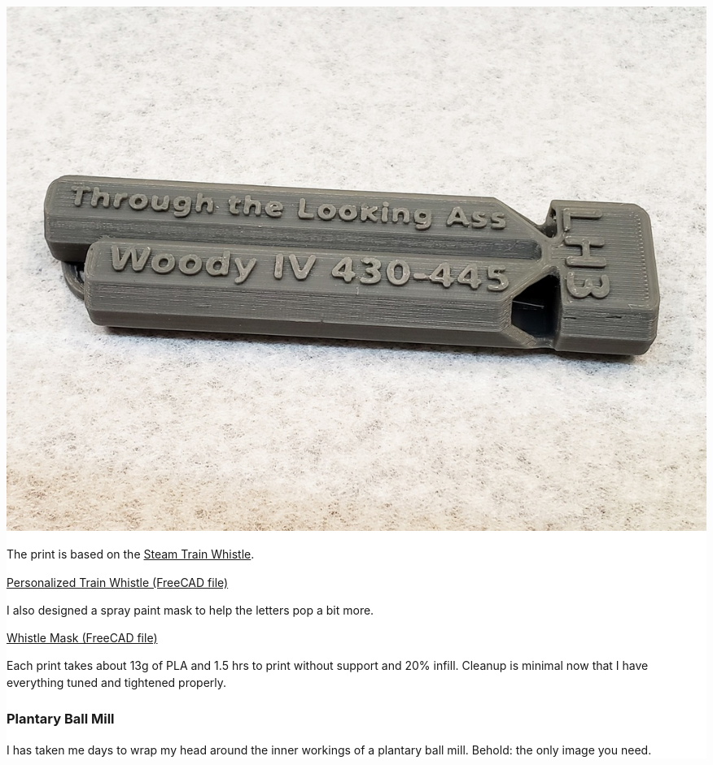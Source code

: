 ![image](/assets/img/log/whistle_0v3-TtLA.jpg)

The print is based on the [Steam Train Whistle](https://www.thingiverse.com/thing:77183).

[Personalized Train Whistle (FreeCAD file)](/assets/src/cad/whistle_0v3.FCStd)

I also designed a spray paint mask to help the letters pop a bit more.

[Whistle Mask (FreeCAD file)](/assets/src/cad/whistle-spray-mask_0v1.FCStd)

Each print takes about 13g of PLA and 1.5 hrs to print without support and 20% infill. Cleanup is minimal now that I have everything tuned and tightened properly.

### Plantary Ball Mill
I has taken me days to wrap my head around the inner workings of a plantary ball mill. Behold: the only image you need.
